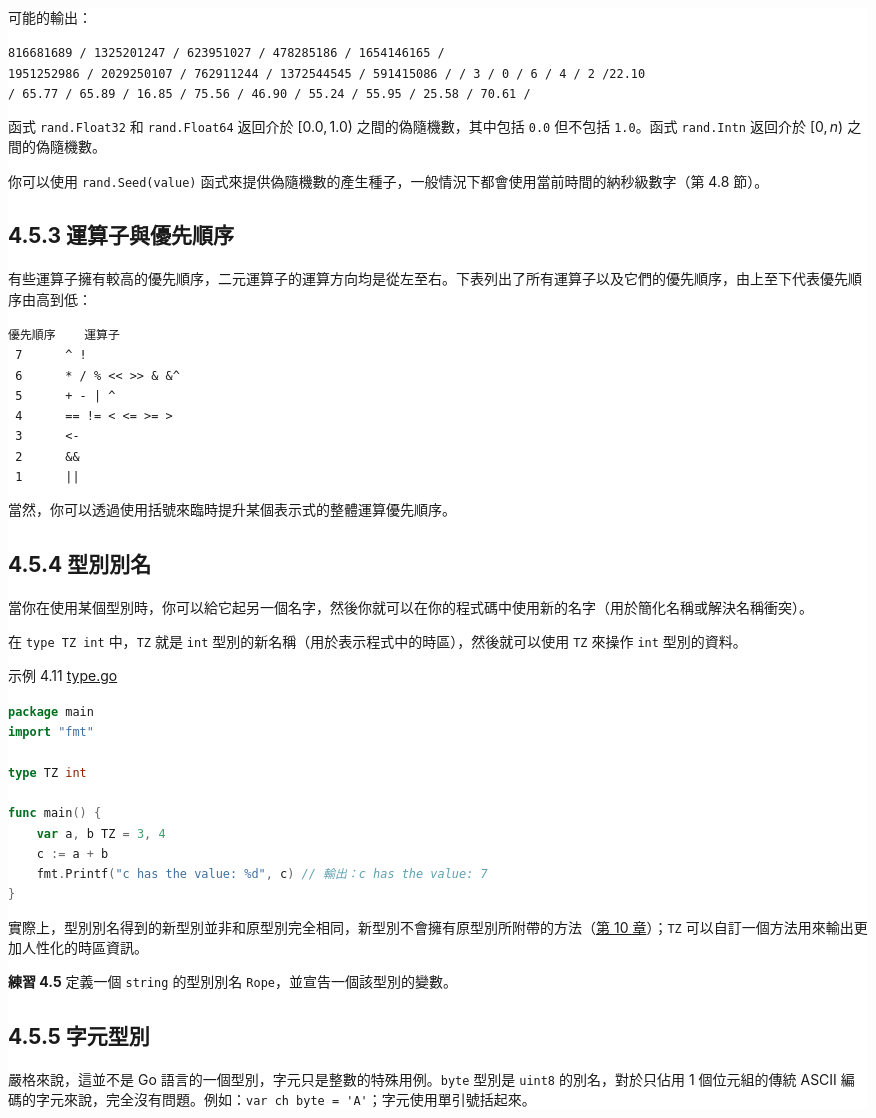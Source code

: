 可能的輸出：

	816681689 / 1325201247 / 623951027 / 478285186 / 1654146165 /
	1951252986 / 2029250107 / 762911244 / 1372544545 / 591415086 / / 3 / 0 / 6 / 4 / 2 /22.10
	/ 65.77 / 65.89 / 16.85 / 75.56 / 46.90 / 55.24 / 55.95 / 25.58 / 70.61 /

函式 `rand.Float32` 和 `rand.Float64` 返回介於 $[0.0, 1.0)$ 之間的偽隨機數，其中包括 `0.0` 但不包括 `1.0`。函式 `rand.Intn` 返回介於 $[0, n)$ 之間的偽隨機數。

你可以使用 `rand.Seed(value)` 函式來提供偽隨機數的產生種子，一般情況下都會使用當前時間的納秒級數字（第 4.8 節）。

## 4.5.3 運算子與優先順序

有些運算子擁有較高的優先順序，二元運算子的運算方向均是從左至右。下表列出了所有運算子以及它們的優先順序，由上至下代表優先順序由高到低：

	優先順序 	運算子
	 7 		^ !
	 6 		* / % << >> & &^
	 5 		+ - | ^
	 4 		== != < <= >= >
	 3 		<-
	 2 		&&
	 1 		||

當然，你可以透過使用括號來臨時提升某個表示式的整體運算優先順序。

## 4.5.4 型別別名

當你在使用某個型別時，你可以給它起另一個名字，然後你就可以在你的程式碼中使用新的名字（用於簡化名稱或解決名稱衝突）。

在 `type TZ int` 中，`TZ` 就是 `int` 型別的新名稱（用於表示程式中的時區），然後就可以使用 `TZ` 來操作 `int` 型別的資料。

示例 4.11 [type.go](examples/chapter_4/type.go)

```go
package main
import "fmt"

type TZ int

func main() {
	var a, b TZ = 3, 4
	c := a + b
	fmt.Printf("c has the value: %d", c) // 輸出：c has the value: 7
}
```

實際上，型別別名得到的新型別並非和原型別完全相同，新型別不會擁有原型別所附帶的方法（[第 10 章](./10.0.md)）；`TZ` 可以自訂一個方法用來輸出更加人性化的時區資訊。

**練習 4.5** 定義一個 `string` 的型別別名 `Rope`，並宣告一個該型別的變數。

## 4.5.5 字元型別

嚴格來說，這並不是 Go 語言的一個型別，字元只是整數的特殊用例。`byte` 型別是 `uint8` 的別名，對於只佔用 1 個位元組的傳統 ASCII 編碼的字元來說，完全沒有問題。例如：`var ch byte = 'A'`；字元使用單引號括起來。
